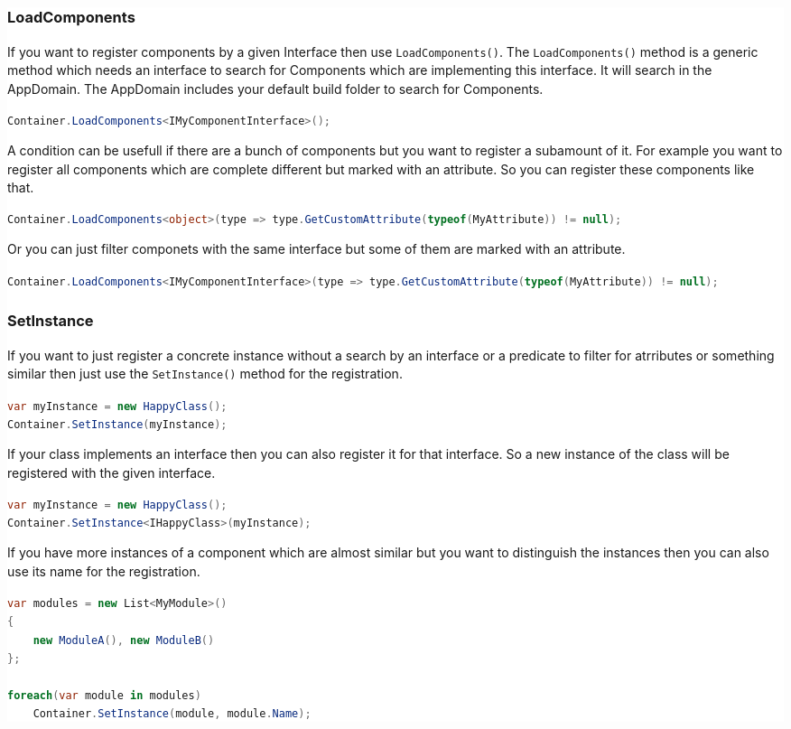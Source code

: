 ### LoadComponents
If you want to register components by a given Interface then use `LoadComponents()`. The `LoadComponents()` method is a generic method which needs an interface to search for Components which are implementing this interface. It will search in the AppDomain. The AppDomain includes your default build folder to search for Components.

````cs
Container.LoadComponents<IMyComponentInterface>();
````

A condition can be usefull if there are a bunch of components but you want to register a subamount of it.
For example you want to register all components which are complete different but marked with an attribute. So you can register these components like that.

````cs
Container.LoadComponents<object>(type => type.GetCustomAttribute(typeof(MyAttribute)) != null);
````

Or you can just filter componets with the same interface but some of them are marked with an attribute.
````cs
Container.LoadComponents<IMyComponentInterface>(type => type.GetCustomAttribute(typeof(MyAttribute)) != null);
````

### SetInstance
If you want to just register a concrete instance without a search by an interface or a predicate to filter for atrributes or something similar then just use the `SetInstance()` method for the registration.

````cs
var myInstance = new HappyClass();
Container.SetInstance(myInstance);
````

If your class implements an interface then you can also register it for that interface.
So a new instance of the class will be registered with the given interface.

````cs
var myInstance = new HappyClass();
Container.SetInstance<IHappyClass>(myInstance);
````

If you have more instances of a component which are almost similar but you want to distinguish the instances then you can also use its name for the registration.

````cs
var modules = new List<MyModule>() 
{
    new ModuleA(), new ModuleB()
};

foreach(var module in modules)
    Container.SetInstance(module, module.Name);
````
